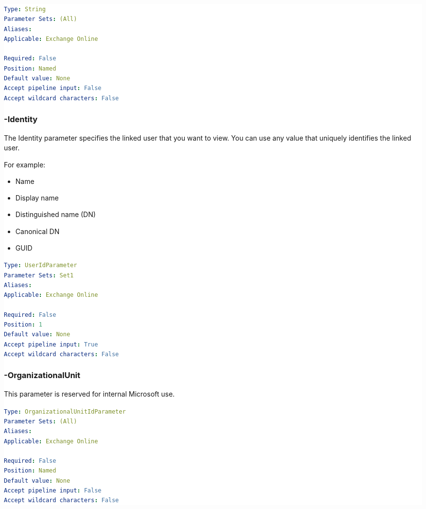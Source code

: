 ```yaml
Type: String
Parameter Sets: (All)
Aliases:
Applicable: Exchange Online

Required: False
Position: Named
Default value: None
Accept pipeline input: False
Accept wildcard characters: False
```

### -Identity
The Identity parameter specifies the linked user that you want to view. You can use any value that uniquely identifies the linked user.

For example:

- Name

- Display name

- Distinguished name (DN)

- Canonical DN

- GUID

```yaml
Type: UserIdParameter
Parameter Sets: Set1
Aliases:
Applicable: Exchange Online

Required: False
Position: 1
Default value: None
Accept pipeline input: True
Accept wildcard characters: False
```

### -OrganizationalUnit
This parameter is reserved for internal Microsoft use.

```yaml
Type: OrganizationalUnitIdParameter
Parameter Sets: (All)
Aliases:
Applicable: Exchange Online

Required: False
Position: Named
Default value: None
Accept pipeline input: False
Accept wildcard characters: False
```
